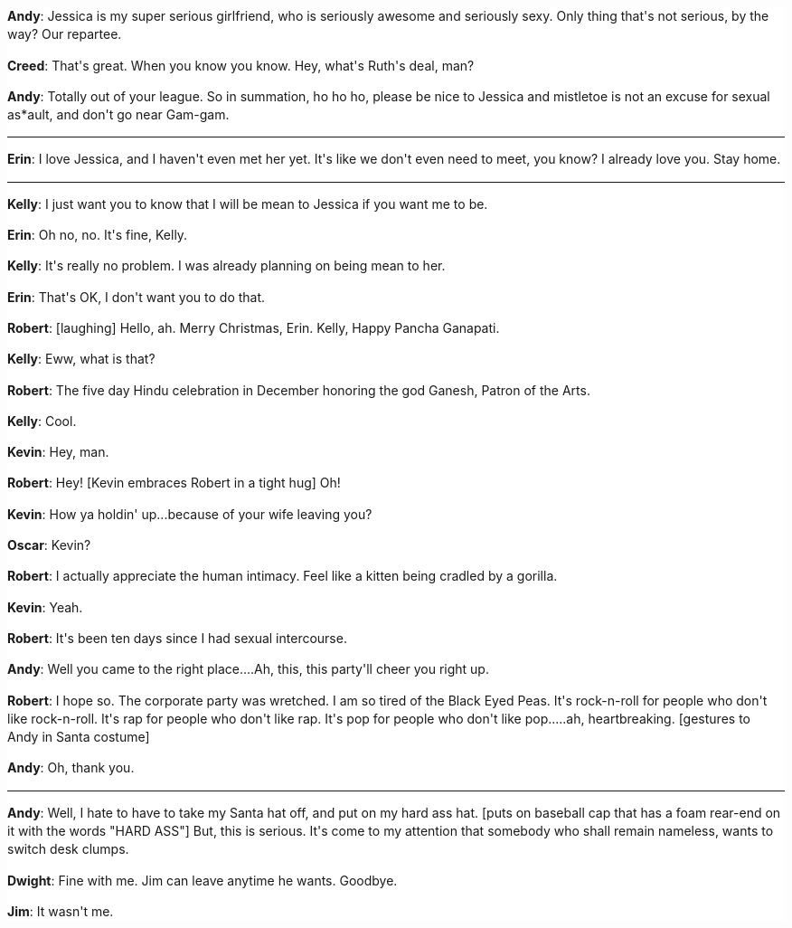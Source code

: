 **Andy**: Jessica is my super serious girlfriend, who is seriously awesome and seriously sexy. Only thing that's not serious, by the way? Our repartee.  
  
**Creed**: That's great. When you know you know. Hey, what's Ruth's deal, man?  
  
**Andy**: Totally out of your league. So in summation, ho ho ho, please be nice to Jessica and mistletoe is not an excuse for sexual as\*ault, and don't go near Gam-gam.  

* * *

**Erin**: I love Jessica, and I haven't even met her yet. It's like we don't even need to meet, you know? I already love you. Stay home.  

* * *

**Kelly**: I just want you to know that I will be mean to Jessica if you want me to be.  
  
**Erin**: Oh no, no. It's fine, Kelly.  
  
**Kelly**: It's really no problem. I was already planning on being mean to her.  
  
**Erin**: That's OK, I don't want you to do that.  
  
**Robert**: \[laughing\] Hello, ah. Merry Christmas, Erin. Kelly, Happy Pancha Ganapati.  
  
**Kelly**: Eww, what is that?  
  
**Robert**: The five day Hindu celebration in December honoring the god Ganesh, Patron of the Arts.  
  
**Kelly**: Cool.  
  
**Kevin**: Hey, man.  
  
**Robert**: Hey! \[Kevin embraces Robert in a tight hug\] Oh!  
  
**Kevin**: How ya holdin' up...because of your wife leaving you?  
  
**Oscar**: Kevin?  
  
**Robert**: I actually appreciate the human intimacy. Feel like a kitten being cradled by a gorilla.  
  
**Kevin**: Yeah.  
  
**Robert**: It's been ten days since I had sexual intercourse.  
  
**Andy**: Well you came to the right place....Ah, this, this party'll cheer you right up.  
  
**Robert**: I hope so. The corporate party was wretched. I am so tired of the Black Eyed Peas. It's rock-n-roll for people who don't like rock-n-roll. It's rap for people who don't like rap. It's pop for people who don't like pop.....ah, heartbreaking. \[gestures to Andy in Santa costume\]  
  
**Andy**: Oh, thank you.  

* * *

**Andy**: Well, I hate to have to take my Santa hat off, and put on my hard ass hat. \[puts on baseball cap that has a foam rear-end on it with the words "HARD ASS"\] But, this is serious. It's come to my attention that somebody who shall remain nameless, wants to switch desk clumps.  
  
**Dwight**: Fine with me. Jim can leave anytime he wants. Goodbye.  
  
**Jim**: It wasn't me.  
  